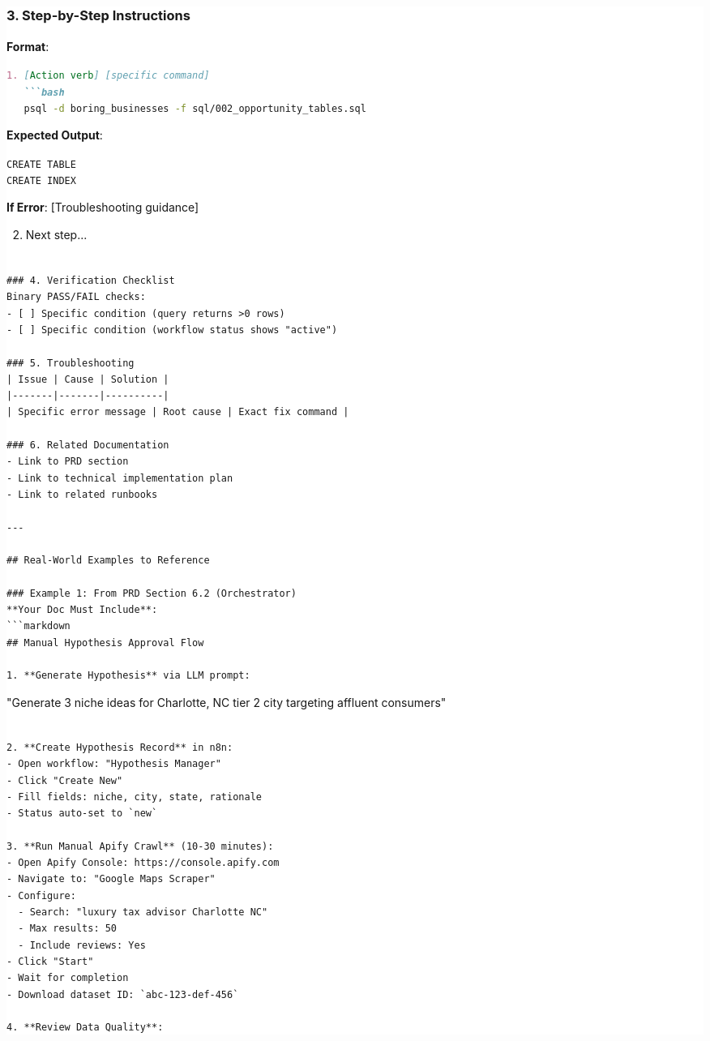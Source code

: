### 3. Step-by-Step Instructions
**Format**:
```markdown
1. [Action verb] [specific command]
   ```bash
   psql -d boring_businesses -f sql/002_opportunity_tables.sql
   ```

   **Expected Output**:
   ```
   CREATE TABLE
   CREATE INDEX
   ```

   **If Error**: [Troubleshooting guidance]

2. Next step...
```

### 4. Verification Checklist
Binary PASS/FAIL checks:
- [ ] Specific condition (query returns >0 rows)
- [ ] Specific condition (workflow status shows "active")

### 5. Troubleshooting
| Issue | Cause | Solution |
|-------|-------|----------|
| Specific error message | Root cause | Exact fix command |

### 6. Related Documentation
- Link to PRD section
- Link to technical implementation plan
- Link to related runbooks

---

## Real-World Examples to Reference

### Example 1: From PRD Section 6.2 (Orchestrator)
**Your Doc Must Include**:
```markdown
## Manual Hypothesis Approval Flow

1. **Generate Hypothesis** via LLM prompt:
   ```
   "Generate 3 niche ideas for Charlotte, NC tier 2 city targeting affluent consumers"
   ```

2. **Create Hypothesis Record** in n8n:
   - Open workflow: "Hypothesis Manager"
   - Click "Create New"
   - Fill fields: niche, city, state, rationale
   - Status auto-set to `new`

3. **Run Manual Apify Crawl** (10-30 minutes):
   - Open Apify Console: https://console.apify.com
   - Navigate to: "Google Maps Scraper"
   - Configure:
     - Search: "luxury tax advisor Charlotte NC"
     - Max results: 50
     - Include reviews: Yes
   - Click "Start"
   - Wait for completion
   - Download dataset ID: `abc-123-def-456`

4. **Review Data Quality**:
   ```
